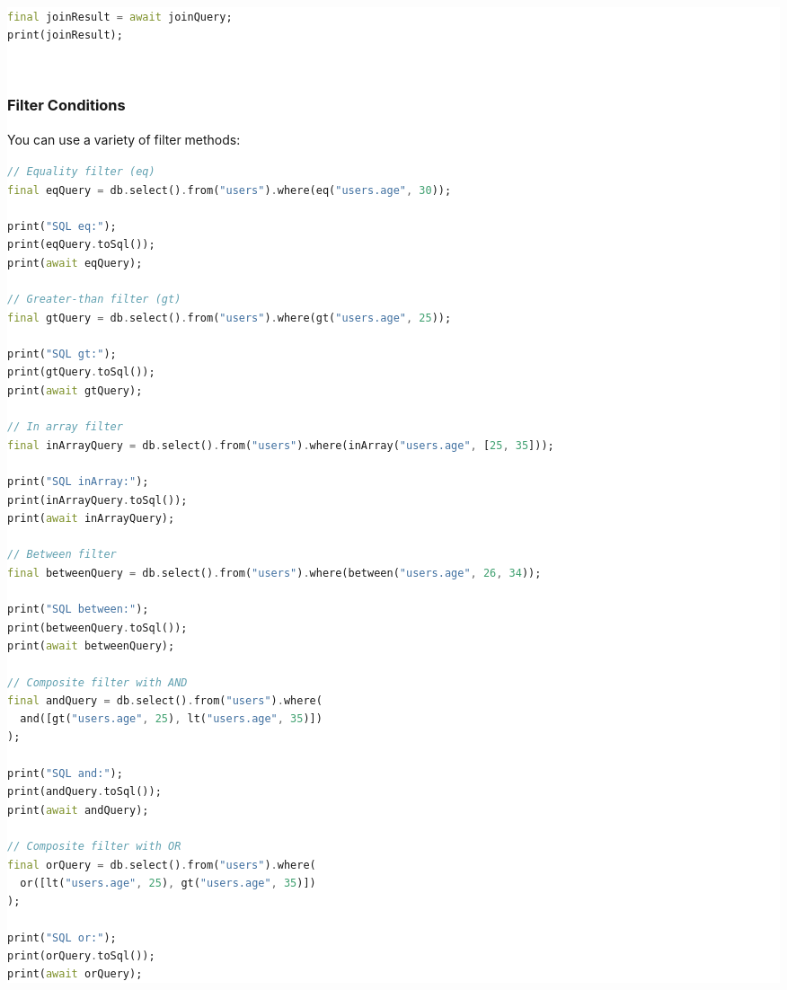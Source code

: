 ```dart
final joinResult = await joinQuery;
print(joinResult);
```

<br/>

### Filter Conditions

You can use a variety of filter methods:

```dart
// Equality filter (eq)
final eqQuery = db.select().from("users").where(eq("users.age", 30));

print("SQL eq:");
print(eqQuery.toSql());
print(await eqQuery);

// Greater-than filter (gt)
final gtQuery = db.select().from("users").where(gt("users.age", 25));

print("SQL gt:");
print(gtQuery.toSql());
print(await gtQuery);

// In array filter
final inArrayQuery = db.select().from("users").where(inArray("users.age", [25, 35]));

print("SQL inArray:");
print(inArrayQuery.toSql());
print(await inArrayQuery);

// Between filter
final betweenQuery = db.select().from("users").where(between("users.age", 26, 34));

print("SQL between:");
print(betweenQuery.toSql());
print(await betweenQuery);

// Composite filter with AND
final andQuery = db.select().from("users").where(
  and([gt("users.age", 25), lt("users.age", 35)])
);

print("SQL and:");
print(andQuery.toSql());
print(await andQuery);

// Composite filter with OR
final orQuery = db.select().from("users").where(
  or([lt("users.age", 25), gt("users.age", 35)])
);

print("SQL or:");
print(orQuery.toSql());
print(await orQuery);
```
